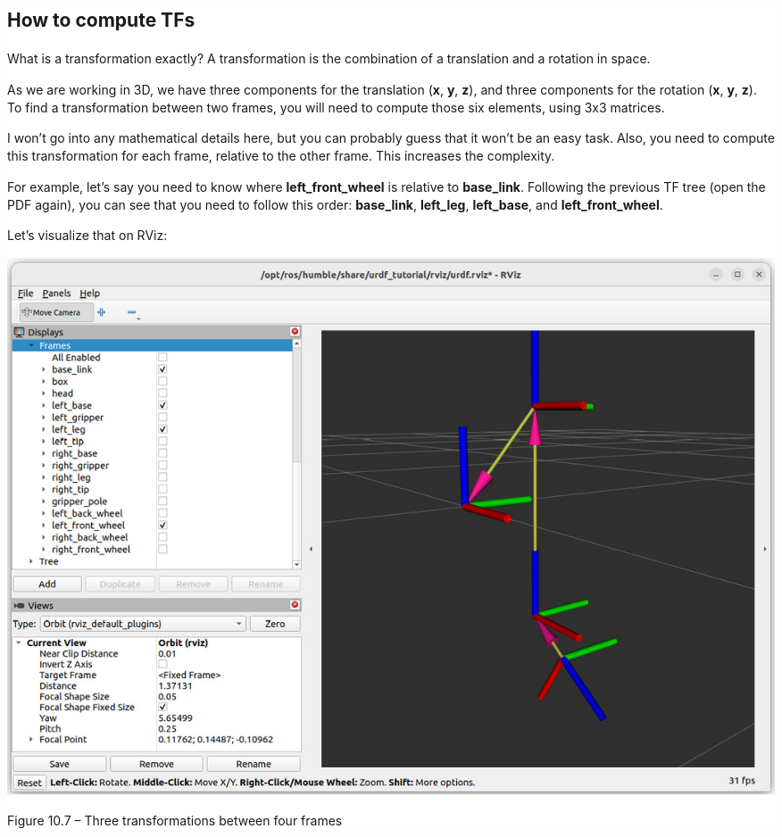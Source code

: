 ## How to compute TFs

What is a transformation exactly? A transformation is the combination of a translation and a rotation in space.

As we are working in 3D, we have three components for the translation (**x**, **y**, **z**), and three components for the rotation (**x**, **y**, **z**). To find a transformation between two frames, you will need to compute those six elements, using 3x3 matrices.

I won’t go into any mathematical details here, but you can probably guess that it won’t be an easy task. Also, you need to compute this transformation for each frame, relative to the other frame. This increases the complexity.

For example, let’s say you need to know where **left\_front\_wheel** is relative to **base\_link**. Following the previous TF tree (open the PDF again), you can see that you need to follow this order: **base\_link**, **left\_leg**, **left\_base**, and **left\_front\_wheel**.

Let’s visualize that on RViz:

![Figure 10.7 – Three transformations between four frames](attachments/B22403_10_7.jpg)

Figure 10.7 – Three transformations between four frames

